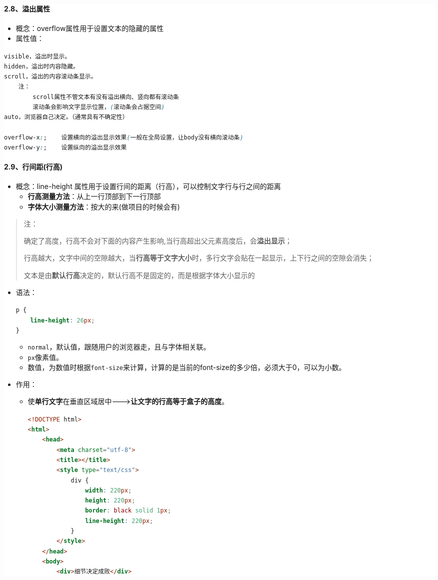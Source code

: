 


#### 2.8、溢出属性

+ 概念：overflow属性用于设置文本的隐藏的属性
+ 属性值：

```css
visible，溢出时显示。
hidden，溢出时内容隐藏。
scroll，溢出的内容滚动条显示。
    注：
        scroll属性不管文本有没有溢出横向、竖向都有滚动条
        滚动条会影响文字显示位置，(滚动条会占据空间)
auto，浏览器自己决定。（通常具有不确定性）

overflow-x:;    设置横向的溢出显示效果(一般在全局设置，让body没有横向滚动条)
overflow-y:;    设置纵向的溢出显示效果
```



#### 2.9、行间距(行高)

+ 概念：line-height 属性用于设置行间的距离（行高），可以控制文字行与行之间的距离
  + **行高测量方法**：从上一行顶部到下一行顶部
  + **字体大小测量方法**：按大的来(做项目的时候会有)

> 注：
>
> 确定了高度，行高不会对下面的内容产生影响,当行高超出父元素高度后，会**溢出显示**；
>
> 行高越大，文字中间的空隙越大，当**行高等于文字大小**时，多行文字会贴在一起显示，上下行之间的空隙会消失；
>
> 文本是由**默认行高**决定的，默认行高不是固定的，而是根据字体大小显示的

+ 语法：

  ```css
  p { 
      line-height: 26px;
  }
  ```

  + `normal`，默认值，跟随用户的浏览器走，且与字体相关联。

  - `px`像素值。
  - 数值，为数值时根据`font-size`来计算，计算的是当前的font-size的多少倍，必须大于0，可以为小数。

+ 作用：

  + 使**单行文字**在垂直区域居中--->**让文字的行高等于盒子的高度**。

    ```html
    <!DOCTYPE html>
    <html>
    	<head>
    		<meta charset="utf-8">
    		<title></title>
    		<style type="text/css">
    			div { 
    				width: 220px;
    				height: 220px;
    				border: black solid 1px;
    				line-height: 220px;
    			}
    		</style>
    	</head>
    	<body>
    		<div>细节决定成败</div>